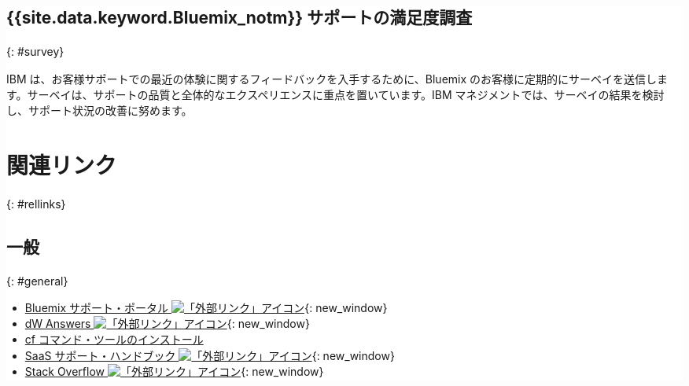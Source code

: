
## {{site.data.keyword.Bluemix_notm}} サポートの満足度調査  
{: #survey}

IBM は、お客様サポートでの最近の体験に関するフィードバックを入手するために、Bluemix のお客様に定期的にサーベイを送信します。サーベイは、サポートの品質と全体的なエクスペリエンスに重点を置いています。IBM マネジメントでは、サーベイの結果を検討し、サポート状況の改善に努めます。 


# 関連リンク
{: #rellinks}

## 一般
{: #general}

  * [Bluemix サポート・ポータル ![「外部リンク」アイコン](../icons/launch-glyph.svg)](https://support.ibmcloud.com){: new_window} 
  * [dW Answers ![「外部リンク」アイコン](../icons/launch-glyph.svg)](https://developer.ibm.com/answers/smart-spaces/12/bluemix.html){: new_window} 
  * [cf コマンド・ツールのインストール](/docs/starters/install_cli.html)
  * [SaaS サポート・ハンドブック ![「外部リンク」アイコン](../icons/launch-glyph.svg)](http://www-01.ibm.com/software/support/handbook.html){: new_window}
  * [Stack Overflow ![「外部リンク」アイコン](../icons/launch-glyph.svg)](http://stackoverflow.com/questions/tagged/ibm-bluemix){: new_window} 
  
